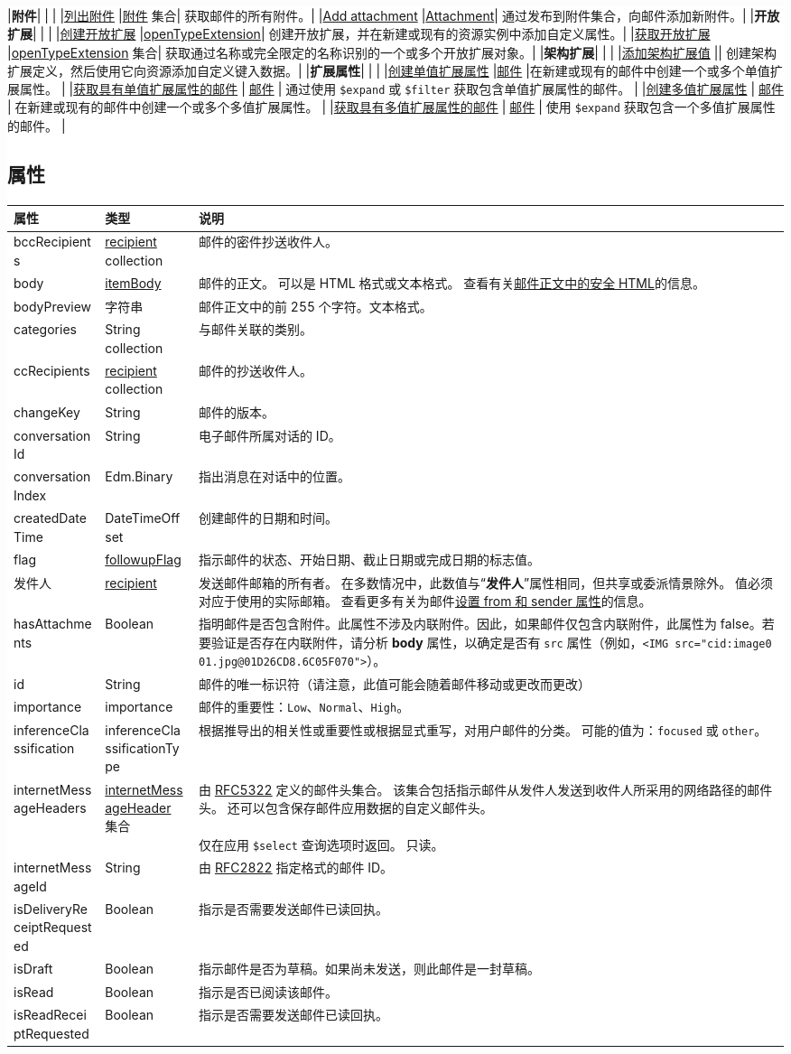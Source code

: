 |**附件**| | |
|[列出附件](../api/message-list-attachments.md) |[附件](attachment.md) 集合| 获取邮件的所有附件。|
|[Add attachment](../api/message-post-attachments.md) |[Attachment](attachment.md)| 通过发布到附件集合，向邮件添加新附件。|
|**开放扩展**| | |
|[创建开放扩展](../api/opentypeextension-post-opentypeextension.md) |[openTypeExtension](opentypeextension.md)| 创建开放扩展，并在新建或现有的资源实例中添加自定义属性。|
|[获取开放扩展](../api/opentypeextension-get.md) |[openTypeExtension](opentypeextension.md) 集合| 获取通过名称或完全限定的名称识别的一个或多个开放扩展对象。|
|**架构扩展**| | |
|[添加架构扩展值](/graph/extensibility-schema-groups) || 创建架构扩展定义，然后使用它向资源添加自定义键入数据。|
|**扩展属性**| | |
|[创建单值扩展属性](../api/singlevaluelegacyextendedproperty-post-singlevalueextendedproperties.md) |[邮件](message.md)  |在新建或现有的邮件中创建一个或多个单值扩展属性。   |
|[获取具有单值扩展属性的邮件](../api/singlevaluelegacyextendedproperty-get.md)  | [邮件](message.md) | 通过使用 `$expand` 或 `$filter` 获取包含单值扩展属性的邮件。 |
|[创建多值扩展属性](../api/multivaluelegacyextendedproperty-post-multivalueextendedproperties.md) | [邮件](message.md) | 在新建或现有的邮件中创建一个或多个多值扩展属性。  |
|[获取具有多值扩展属性的邮件](../api/multivaluelegacyextendedproperty-get.md)  | [邮件](message.md) | 使用 `$expand` 获取包含一个多值扩展属性的邮件。 |

## <a name="properties"></a>属性
| 属性     | 类型   |说明|
|:---------------|:--------|:----------|
|bccRecipients|[recipient](recipient.md) collection|邮件的密件抄送收件人。|
|body|[itemBody](itembody.md)|邮件的正文。 可以是 HTML 格式或文本格式。 查看有关[邮件正文中的安全 HTML](/graph/outlook-create-send-messages#reading-messages-with-control-over-the-body-format-returned)的信息。|
|bodyPreview|字符串|邮件正文中的前 255 个字符。文本格式。|
|categories|String collection|与邮件关联的类别。|
|ccRecipients|[recipient](recipient.md) collection|邮件的抄送收件人。|
|changeKey|String|邮件的版本。|
|conversationId|String|电子邮件所属对话的 ID。|
|conversationIndex|Edm.Binary|指出消息在对话中的位置。|
|createdDateTime|DateTimeOffset|创建邮件的日期和时间。|
|flag|[followupFlag](followupflag.md)|指示邮件的状态、开始日期、截止日期或完成日期的标志值。|
|发件人|[recipient](recipient.md)|发送邮件邮箱的所有者。 在多数情况中，此数值与“**发件人**”属性相同，但共享或委派情景除外。 值必须对应于使用的实际邮箱。 查看更多有关为邮件[设置 from 和 sender 属性](/graph/outlook-create-send-messages#setting-the-from-and-sender-properties)的信息。|
|hasAttachments|Boolean|指明邮件是否包含附件。此属性不涉及内联附件。因此，如果邮件仅包含内联附件，此属性为 false。若要验证是否存在内联附件，请分析 **body** 属性，以确定是否有 `src` 属性（例如，`<IMG src="cid:image001.jpg@01D26CD8.6C05F070">`）。|
|id|String|邮件的唯一标识符（请注意，此值可能会随着邮件移动或更改而更改）|
|importance|importance| 邮件的重要性：`Low`、`Normal`、`High`。|
|inferenceClassification | inferenceClassificationType | 根据推导出的相关性或重要性或根据显式重写，对用户邮件的分类。 可能的值为：`focused` 或 `other`。 |
|internetMessageHeaders | [internetMessageHeader](internetmessageheader.md) 集合 | 由 [RFC5322](https://www.ietf.org/rfc/rfc5322.txt) 定义的邮件头集合。 该集合包括指示邮件从发件人发送到收件人所采用的网络路径的邮件头。 还可以包含保存邮件应用数据的自定义邮件头。 <br><br> 仅在应用 `$select` 查询选项时返回。 只读。 |
|internetMessageId |String |由 [RFC2822](https://www.ietf.org/rfc/rfc2822.txt) 指定格式的邮件 ID。 |
|isDeliveryReceiptRequested|Boolean|指示是否需要发送邮件已读回执。|
|isDraft|Boolean|指示邮件是否为草稿。如果尚未发送，则此邮件是一封草稿。|
|isRead|Boolean|指示是否已阅读该邮件。|
|isReadReceiptRequested|Boolean|指示是否需要发送邮件已读回执。|